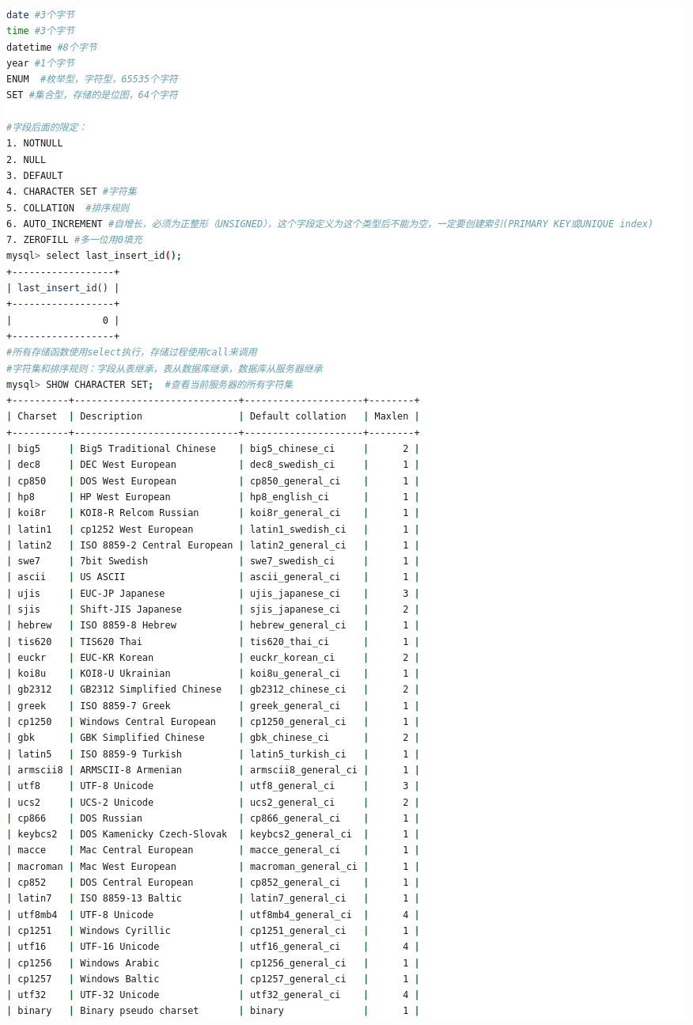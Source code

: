 ```bash
date #3个字节
time #3个字节
datetime #8个字节
year #1个字节
ENUM  #枚举型，字符型，65535个字符
SET #集合型，存储的是位图，64个字符

#字段后面的限定：
1. NOTNULL
2. NULL
3. DEFAULT
4. CHARACTER SET #字符集
5. COLLATION  #排序规则
6. AUTO_INCREMENT #自增长，必须为正整形（UNSIGNED），这个字段定义为这个类型后不能为空，一定要创建索引(PRIMARY KEY或UNIQUE index)
7. ZEROFILL #多一位用0填充
mysql> select last_insert_id();
+------------------+
| last_insert_id() |
+------------------+
|                0 |
+------------------+
#所有存储函数使用select执行，存储过程使用call来调用 
#字符集和排序规则：字段从表继承，表从数据库继承，数据库从服务器继承
mysql> SHOW CHARACTER SET;  #查看当前服务器的所有字符集
+----------+-----------------------------+---------------------+--------+
| Charset  | Description                 | Default collation   | Maxlen |
+----------+-----------------------------+---------------------+--------+
| big5     | Big5 Traditional Chinese    | big5_chinese_ci     |      2 |
| dec8     | DEC West European           | dec8_swedish_ci     |      1 |
| cp850    | DOS West European           | cp850_general_ci    |      1 |
| hp8      | HP West European            | hp8_english_ci      |      1 |
| koi8r    | KOI8-R Relcom Russian       | koi8r_general_ci    |      1 |
| latin1   | cp1252 West European        | latin1_swedish_ci   |      1 |
| latin2   | ISO 8859-2 Central European | latin2_general_ci   |      1 |
| swe7     | 7bit Swedish                | swe7_swedish_ci     |      1 |
| ascii    | US ASCII                    | ascii_general_ci    |      1 |
| ujis     | EUC-JP Japanese             | ujis_japanese_ci    |      3 |
| sjis     | Shift-JIS Japanese          | sjis_japanese_ci    |      2 |
| hebrew   | ISO 8859-8 Hebrew           | hebrew_general_ci   |      1 |
| tis620   | TIS620 Thai                 | tis620_thai_ci      |      1 |
| euckr    | EUC-KR Korean               | euckr_korean_ci     |      2 |
| koi8u    | KOI8-U Ukrainian            | koi8u_general_ci    |      1 |
| gb2312   | GB2312 Simplified Chinese   | gb2312_chinese_ci   |      2 |
| greek    | ISO 8859-7 Greek            | greek_general_ci    |      1 |
| cp1250   | Windows Central European    | cp1250_general_ci   |      1 |
| gbk      | GBK Simplified Chinese      | gbk_chinese_ci      |      2 |
| latin5   | ISO 8859-9 Turkish          | latin5_turkish_ci   |      1 |
| armscii8 | ARMSCII-8 Armenian          | armscii8_general_ci |      1 |
| utf8     | UTF-8 Unicode               | utf8_general_ci     |      3 |
| ucs2     | UCS-2 Unicode               | ucs2_general_ci     |      2 |
| cp866    | DOS Russian                 | cp866_general_ci    |      1 |
| keybcs2  | DOS Kamenicky Czech-Slovak  | keybcs2_general_ci  |      1 |
| macce    | Mac Central European        | macce_general_ci    |      1 |
| macroman | Mac West European           | macroman_general_ci |      1 |
| cp852    | DOS Central European        | cp852_general_ci    |      1 |
| latin7   | ISO 8859-13 Baltic          | latin7_general_ci   |      1 |
| utf8mb4  | UTF-8 Unicode               | utf8mb4_general_ci  |      4 |
| cp1251   | Windows Cyrillic            | cp1251_general_ci   |      1 |
| utf16    | UTF-16 Unicode              | utf16_general_ci    |      4 |
| cp1256   | Windows Arabic              | cp1256_general_ci   |      1 |
| cp1257   | Windows Baltic              | cp1257_general_ci   |      1 |
| utf32    | UTF-32 Unicode              | utf32_general_ci    |      4 |
| binary   | Binary pseudo charset       | binary              |      1 |
```